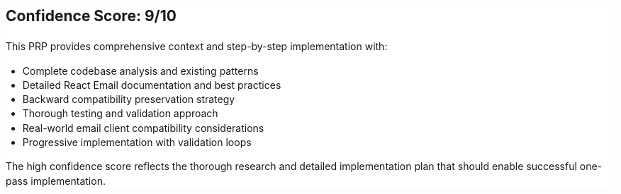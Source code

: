 ## Confidence Score: 9/10

This PRP provides comprehensive context and step-by-step implementation with:
- Complete codebase analysis and existing patterns
- Detailed React Email documentation and best practices
- Backward compatibility preservation strategy
- Thorough testing and validation approach
- Real-world email client compatibility considerations
- Progressive implementation with validation loops

The high confidence score reflects the thorough research and detailed implementation plan that should enable successful one-pass implementation.